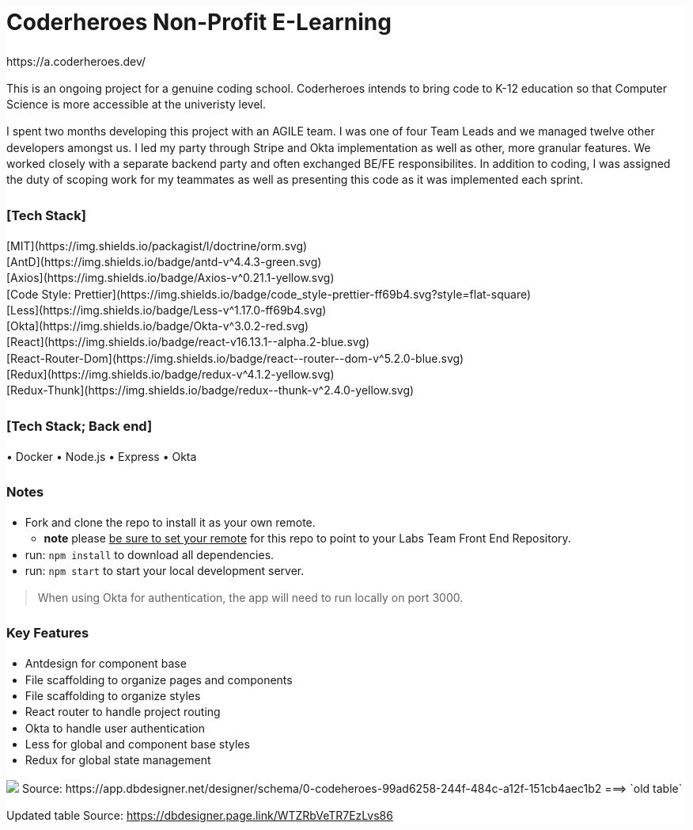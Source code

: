 <h1>Coderheroes Non-Profit E-Learning</h1>
https://a.coderheroes.dev/
<p>This is an ongoing project for a genuine coding school. Coderheroes intends to bring code to K-12 education so that Computer Science is more accessible at the univeristy level.</p>

<p>I spent two months developing this project with an AGILE team. I was one of four Team Leads and we managed twelve other developers amongst us. I led my party through Stripe and Okta implementation as well as other, more granular features. We worked closely with a separate backend party and often exchanged BE/FE responsibilites. In addition to coding, I was assigned the duty of scoping work for my teammates as well as presenting this code as it was implemented each sprint.</p>

<h3>[Tech Stack]</h3>
[MIT](https://img.shields.io/packagist/l/doctrine/orm.svg) <br>
[AntD](https://img.shields.io/badge/antd-v^4.4.3-green.svg)<br>
[Axios](https://img.shields.io/badge/Axios-v^0.21.1-yellow.svg)<br>
[Code Style: Prettier](https://img.shields.io/badge/code_style-prettier-ff69b4.svg?style=flat-square)<br>
[Less](https://img.shields.io/badge/Less-v^1.17.0-ff69b4.svg)<br>
[Okta](https://img.shields.io/badge/Okta-v^3.0.2-red.svg)<br>
[React](https://img.shields.io/badge/react-v16.13.1--alpha.2-blue.svg) <br>
[React-Router-Dom](https://img.shields.io/badge/react--router--dom-v^5.2.0-blue.svg)  <br>
[Redux](https://img.shields.io/badge/redux-v^4.1.2-yellow.svg)<br>
[Redux-Thunk](https://img.shields.io/badge/redux--thunk-v^2.4.0-yellow.svg)<br>

<h3>[Tech Stack; Back end]</h3>
• Docker • Node.js • Express • Okta


### Notes
- Fork and clone the repo to install it as your own remote.
  - **note** please [be sure to set your remote](https://help.github.jp/enterprise/2.11/user/articles/changing-a-remote-s-url/) for this repo to point to your Labs Team Front End Repository.
- run: `npm install` to download all dependencies.
- run: `npm start` to start your local development server.

> When using Okta for authentication, the app will need to run locally on port 3000.


### Key Features
- Antdesign for component base
- File scaffolding to organize pages and components
- File scaffolding to organize styles
- React router to handle project routing
- Okta to handle user authentication
- Less for global and component base styles
- Redux for global state management



<img src="https://user-images.githubusercontent.com/65091914/142253036-074f454e-62ab-445d-a30c-26e371e76e0a.png">
Source: https://app.dbdesigner.net/designer/schema/0-codeheroes-99ad6258-244f-484c-a12f-151cb4aec1b2  ===> `old table`

Updated table Source: https://dbdesigner.page.link/WTZRbVeTR7EzLvs86

